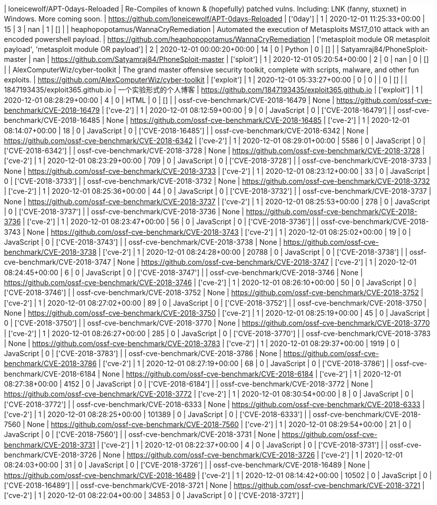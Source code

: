 | loneicewolf/APT-0days-Reloaded | Re-Compiles of known & (hopefully) patched vulns. Including: LNK (fanny, stuxnet) in Windows. More coming soon. | https://github.com/loneicewolf/APT-0days-Reloaded | ['0day'] | 1 | 2020-12-01 11:25:33+00:00 | 15 | 3 | nan | 1 | [] |
| heaphopopotamus/WannaCryRemediation | Automated the execution of Metasploits MS17_010 attack with an encoded powershell payload. | https://github.com/heaphopopotamus/WannaCryRemediation | ['metasploit module OR metasploit payload', 'metasploit module OR payload'] | 2 | 2020-12-01 00:00:20+00:00 | 14 | 0 | Python | 0 | [] |
| Satyamraj84/PhoneSploit-master | nan | https://github.com/Satyamraj84/PhoneSploit-master | ['sploit'] | 1 | 2020-12-01 05:20:54+00:00 | 2 | 0 | nan | 0 | [] |
| AlexComputerWiz/cyber-toolkit | The grand master offensive security toolkit, complete with scripts, malware, and other fun exploits. | https://github.com/AlexComputerWiz/cyber-toolkit | ['exploit'] | 1 | 2020-12-01 05:33:27+00:00 | 0 | 0 | | 0 | [] |
| 1847193435/exploit365.github.io | 一个实验形式的个人博客 | https://github.com/1847193435/exploit365.github.io | ['exploit'] | 1 | 2020-12-01 08:28:29+00:00 | 4 | 0 | HTML | 0 | [] |
| ossf-cve-benchmark/CVE-2018-16479 | None | https://github.com/ossf-cve-benchmark/CVE-2018-16479 | ['cve-2'] | 1 | 2020-12-01 08:12:59+00:00 | 9 | 0 | JavaScript | 0 | ['CVE-2018-16479'] |
| ossf-cve-benchmark/CVE-2018-16485 | None | https://github.com/ossf-cve-benchmark/CVE-2018-16485 | ['cve-2'] | 1 | 2020-12-01 08:14:07+00:00 | 18 | 0 | JavaScript | 0 | ['CVE-2018-16485'] |
| ossf-cve-benchmark/CVE-2018-6342 | None | https://github.com/ossf-cve-benchmark/CVE-2018-6342 | ['cve-2'] | 1 | 2020-12-01 08:29:01+00:00 | 5586 | 0 | JavaScript | 0 | ['CVE-2018-6342'] |
| ossf-cve-benchmark/CVE-2018-3728 | None | https://github.com/ossf-cve-benchmark/CVE-2018-3728 | ['cve-2'] | 1 | 2020-12-01 08:23:29+00:00 | 709 | 0 | JavaScript | 0 | ['CVE-2018-3728'] |
| ossf-cve-benchmark/CVE-2018-3733 | None | https://github.com/ossf-cve-benchmark/CVE-2018-3733 | ['cve-2'] | 1 | 2020-12-01 08:23:12+00:00 | 33 | 0 | JavaScript | 0 | ['CVE-2018-3733'] |
| ossf-cve-benchmark/CVE-2018-3732 | None | https://github.com/ossf-cve-benchmark/CVE-2018-3732 | ['cve-2'] | 1 | 2020-12-01 08:25:36+00:00 | 44 | 0 | JavaScript | 0 | ['CVE-2018-3732'] |
| ossf-cve-benchmark/CVE-2018-3737 | None | https://github.com/ossf-cve-benchmark/CVE-2018-3737 | ['cve-2'] | 1 | 2020-12-01 08:25:53+00:00 | 278 | 0 | JavaScript | 0 | ['CVE-2018-3737'] |
| ossf-cve-benchmark/CVE-2018-3736 | None | https://github.com/ossf-cve-benchmark/CVE-2018-3736 | ['cve-2'] | 1 | 2020-12-01 08:23:47+00:00 | 56 | 0 | JavaScript | 0 | ['CVE-2018-3736'] |
| ossf-cve-benchmark/CVE-2018-3743 | None | https://github.com/ossf-cve-benchmark/CVE-2018-3743 | ['cve-2'] | 1 | 2020-12-01 08:25:02+00:00 | 19 | 0 | JavaScript | 0 | ['CVE-2018-3743'] |
| ossf-cve-benchmark/CVE-2018-3738 | None | https://github.com/ossf-cve-benchmark/CVE-2018-3738 | ['cve-2'] | 1 | 2020-12-01 08:24:28+00:00 | 20788 | 0 | JavaScript | 0 | ['CVE-2018-3738'] |
| ossf-cve-benchmark/CVE-2018-3747 | None | https://github.com/ossf-cve-benchmark/CVE-2018-3747 | ['cve-2'] | 1 | 2020-12-01 08:24:45+00:00 | 6 | 0 | JavaScript | 0 | ['CVE-2018-3747'] |
| ossf-cve-benchmark/CVE-2018-3746 | None | https://github.com/ossf-cve-benchmark/CVE-2018-3746 | ['cve-2'] | 1 | 2020-12-01 08:26:10+00:00 | 50 | 0 | JavaScript | 0 | ['CVE-2018-3746'] |
| ossf-cve-benchmark/CVE-2018-3752 | None | https://github.com/ossf-cve-benchmark/CVE-2018-3752 | ['cve-2'] | 1 | 2020-12-01 08:27:02+00:00 | 89 | 0 | JavaScript | 0 | ['CVE-2018-3752'] |
| ossf-cve-benchmark/CVE-2018-3750 | None | https://github.com/ossf-cve-benchmark/CVE-2018-3750 | ['cve-2'] | 1 | 2020-12-01 08:25:19+00:00 | 45 | 0 | JavaScript | 0 | ['CVE-2018-3750'] |
| ossf-cve-benchmark/CVE-2018-3770 | None | https://github.com/ossf-cve-benchmark/CVE-2018-3770 | ['cve-2'] | 1 | 2020-12-01 08:26:27+00:00 | 285 | 0 | JavaScript | 0 | ['CVE-2018-3770'] |
| ossf-cve-benchmark/CVE-2018-3783 | None | https://github.com/ossf-cve-benchmark/CVE-2018-3783 | ['cve-2'] | 1 | 2020-12-01 08:29:37+00:00 | 1919 | 0 | JavaScript | 0 | ['CVE-2018-3783'] |
| ossf-cve-benchmark/CVE-2018-3786 | None | https://github.com/ossf-cve-benchmark/CVE-2018-3786 | ['cve-2'] | 1 | 2020-12-01 08:27:19+00:00 | 68 | 0 | JavaScript | 0 | ['CVE-2018-3786'] |
| ossf-cve-benchmark/CVE-2018-6184 | None | https://github.com/ossf-cve-benchmark/CVE-2018-6184 | ['cve-2'] | 1 | 2020-12-01 08:27:38+00:00 | 4152 | 0 | JavaScript | 0 | ['CVE-2018-6184'] |
| ossf-cve-benchmark/CVE-2018-3772 | None | https://github.com/ossf-cve-benchmark/CVE-2018-3772 | ['cve-2'] | 1 | 2020-12-01 08:30:54+00:00 | 8 | 0 | JavaScript | 0 | ['CVE-2018-3772'] |
| ossf-cve-benchmark/CVE-2018-6333 | None | https://github.com/ossf-cve-benchmark/CVE-2018-6333 | ['cve-2'] | 1 | 2020-12-01 08:28:25+00:00 | 101389 | 0 | JavaScript | 0 | ['CVE-2018-6333'] |
| ossf-cve-benchmark/CVE-2018-7560 | None | https://github.com/ossf-cve-benchmark/CVE-2018-7560 | ['cve-2'] | 1 | 2020-12-01 08:29:54+00:00 | 21 | 0 | JavaScript | 0 | ['CVE-2018-7560'] |
| ossf-cve-benchmark/CVE-2018-3731 | None | https://github.com/ossf-cve-benchmark/CVE-2018-3731 | ['cve-2'] | 1 | 2020-12-01 08:22:37+00:00 | 4 | 0 | JavaScript | 0 | ['CVE-2018-3731'] |
| ossf-cve-benchmark/CVE-2018-3726 | None | https://github.com/ossf-cve-benchmark/CVE-2018-3726 | ['cve-2'] | 1 | 2020-12-01 08:24:03+00:00 | 31 | 0 | JavaScript | 0 | ['CVE-2018-3726'] |
| ossf-cve-benchmark/CVE-2018-16489 | None | https://github.com/ossf-cve-benchmark/CVE-2018-16489 | ['cve-2'] | 1 | 2020-12-01 08:14:42+00:00 | 10502 | 0 | JavaScript | 0 | ['CVE-2018-16489'] |
| ossf-cve-benchmark/CVE-2018-3721 | None | https://github.com/ossf-cve-benchmark/CVE-2018-3721 | ['cve-2'] | 1 | 2020-12-01 08:22:04+00:00 | 34853 | 0 | JavaScript | 0 | ['CVE-2018-3721'] |